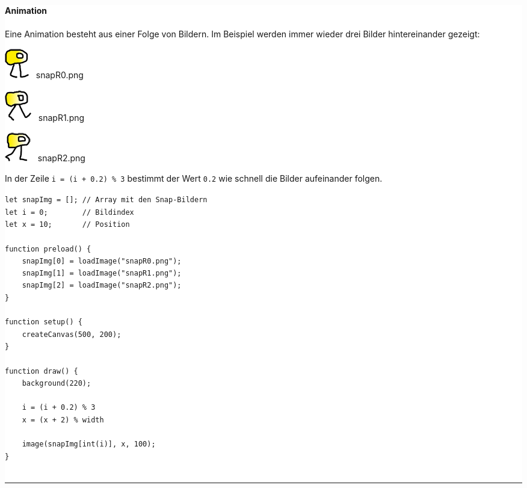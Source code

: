 #### Animation

Eine Animation besteht aus einer Folge von Bildern. Im Beispiel werden immer wieder drei Bilder hintereinander gezeigt:

<img src="snapR0.png"> &nbsp; snapR0.png<br>

<img src="snapR1.png">  &nbsp; snapR1.png<br>

<img src="snapR2.png">  &nbsp; snapR2.png


In der Zeile `i = (i + 0.2) % 3`  bestimmt der Wert `0.2` wie schnell die Bilder aufeinander folgen. 

```
let snapImg = []; // Array mit den Snap-Bildern
let i = 0;        // Bildindex
let x = 10;       // Position

function preload() {
    snapImg[0] = loadImage("snapR0.png");
    snapImg[1] = loadImage("snapR1.png");
    snapImg[2] = loadImage("snapR2.png");
}

function setup() {
    createCanvas(500, 200);
}

function draw() {
    background(220);

    i = (i + 0.2) % 3
    x = (x + 2) % width

    image(snapImg[int(i)], x, 100);
}


```

<iframe src="snap.html" width="520" height="220"></iframe>

----
